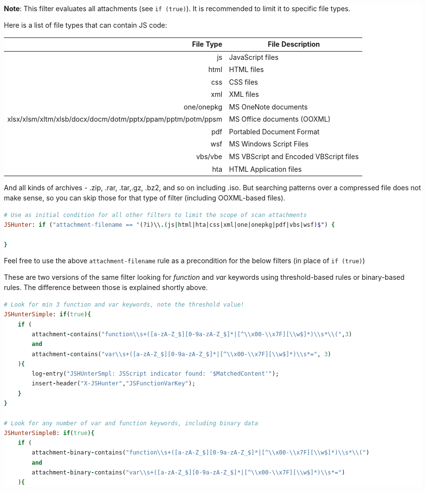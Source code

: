 

__Note__: This filter evaluates all attachments (see `if (true)`). It is recommended to limit it to specific file types. 

Here is a list of file types that can contain JS code:


| File Type         | File Description                          |
| ----------------: | ----------------------------------------- |
| js                | JavaScript files                          | 
| html              | HTML files                                |
| css               | CSS files                                 |
| xml               | XML files                                 |
| one/onepkg        | MS OneNote documents                      |
| xlsx/xlsm/xltm/xlsb/docx/docm/dotm/pptx/ppam/pptm/potm/ppsm  | MS Office documents (OOXML)               |
| pdf               | Portabled Document Format                 |
| wsf               | MS Windows Script Files                   |
| vbs/vbe           | MS VBScript and Encoded VBScript files    |     
| hta               | HTML Application files                    |



And all kinds of archives - .zip, .rar, .tar,.gz, .bz2, and so on including .iso. But searching patterns over a compressed file does not make sense, so you can skip those for that type of filter (including OOXML-based files).


```ruby 
# Use as initial condition for all other filters to limit the scope of scan attachments
JSHunter: if ("attachment-filename == "(?i)\\.(js|html|hta|css|xml|one|onepkg|pdf|vbs|wsf)$") {

}
```

Feel free to use the above `attachment-filename` rule as a precondition for the below filters (in place of `if (true)`)


These are two versions of the same filter looking for _function_ and _var_ keywords using threshold-based rules or binary-based rules. The difference between those is explained shortly above. 

```ruby
# Look for min 3 function and var keywords, note the threshold value!
JSHunterSimple: if(true){
    if (
        attachment-contains("function\\s+([a-zA-Z_$][0-9a-zA-Z_$]*|[^\\x00-\\x7F][\\w$]*)\\s*\\(",3) 
        and 
        attachment-contains("var\\s+([a-zA-Z_$][0-9a-zA-Z_$]*|[^\\x00-\\x7F][\\w$]*)\\s*=", 3)
    ){
        log-entry("JSHUnterSmpl: JSScript indicator found: '$MatchedContent'");
        insert-header("X-JSHunter","JSFunctionVarKey");
    }
}

# Look for any number of var and function keywords, including binary data
JSHunterSimpleB: if(true){
    if (
        attachment-binary-contains("function\\s+([a-zA-Z_$][0-9a-zA-Z_$]*|[^\\x00-\\x7F][\\w$]*)\\s*\\(") 
        and 
        attachment-binary-contains("var\\s+([a-zA-Z_$][0-9a-zA-Z_$]*|[^\\x00-\\x7F][\\w$]*)\\s*=")
    ){
```
